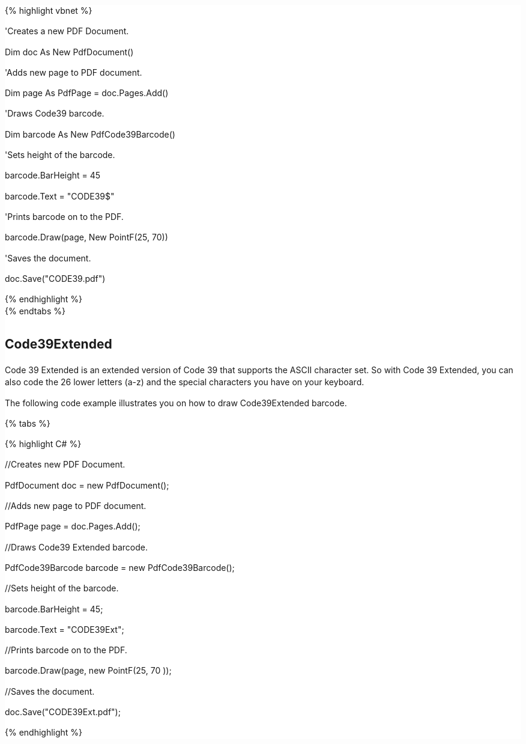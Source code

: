 {% highlight vbnet %}

'Creates a new PDF Document.

Dim doc As New PdfDocument()

'Adds new page to PDF document.

Dim page As PdfPage = doc.Pages.Add()

'Draws Code39 barcode.

Dim barcode As New PdfCode39Barcode()

'Sets height of the barcode.

barcode.BarHeight = 45

barcode.Text = "CODE39$"

'Prints barcode on to the PDF. 

barcode.Draw(page, New PointF(25, 70))

'Saves the document.

doc.Save("CODE39.pdf") 

{% endhighlight %}  
{% endtabs %}  

## Code39Extended

Code 39 Extended is an extended version of Code 39 that supports the ASCII character set. So with Code 39 Extended, you can also code the 26 lower letters (a-z) and the special characters you have on your keyboard. 

The following code example illustrates you on how to draw Code39Extended barcode.



{% tabs %}

{% highlight C# %}

//Creates new PDF Document.

PdfDocument doc = new PdfDocument();

//Adds new page to PDF document.

PdfPage page = doc.Pages.Add();

//Draws Code39 Extended barcode.

PdfCode39Barcode barcode = new PdfCode39Barcode(); 

//Sets height of the barcode.

barcode.BarHeight = 45; 

barcode.Text = "CODE39Ext"; 

//Prints barcode on to the PDF. 

barcode.Draw(page, new PointF(25, 70 ));

//Saves the document.

doc.Save("CODE39Ext.pdf");

{% endhighlight %}
